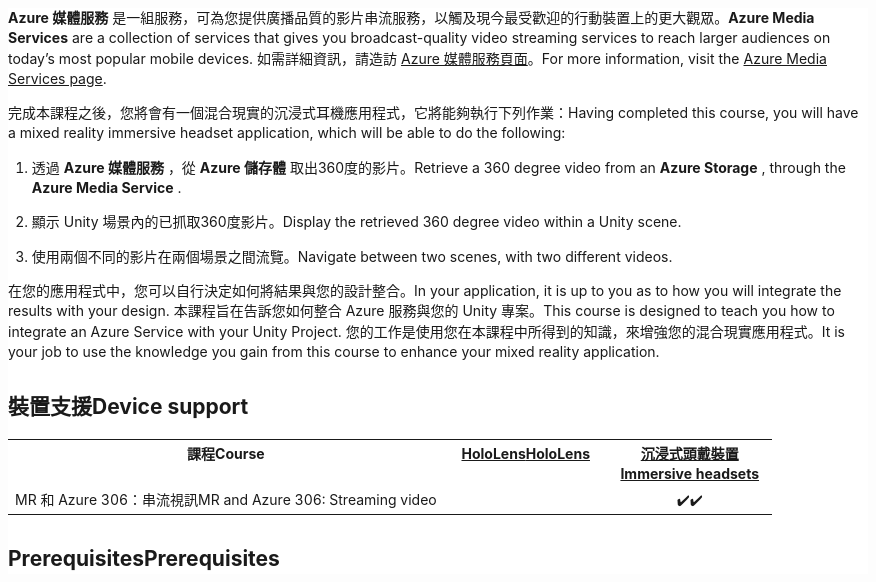 <span data-ttu-id="2ee76-113">**Azure 媒體服務** 是一組服務，可為您提供廣播品質的影片串流服務，以觸及現今最受歡迎的行動裝置上的更大觀眾。</span><span class="sxs-lookup"><span data-stu-id="2ee76-113">**Azure Media Services** are a collection of services that gives you broadcast-quality video streaming services to reach larger audiences on today’s most popular mobile devices.</span></span> <span data-ttu-id="2ee76-114">如需詳細資訊，請造訪 [Azure 媒體服務頁面](https://azure.microsoft.com/services/media-services)。</span><span class="sxs-lookup"><span data-stu-id="2ee76-114">For more information, visit the [Azure Media Services page](https://azure.microsoft.com/services/media-services).</span></span>

<span data-ttu-id="2ee76-115">完成本課程之後，您將會有一個混合現實的沉浸式耳機應用程式，它將能夠執行下列作業：</span><span class="sxs-lookup"><span data-stu-id="2ee76-115">Having completed this course, you will have a mixed reality immersive headset application, which will be able to do the following:</span></span>

1. <span data-ttu-id="2ee76-116">透過 **Azure 媒體服務** ，從 **Azure 儲存體** 取出360度的影片。</span><span class="sxs-lookup"><span data-stu-id="2ee76-116">Retrieve a 360 degree video from an **Azure Storage** , through the **Azure Media Service** .</span></span>

2. <span data-ttu-id="2ee76-117">顯示 Unity 場景內的已抓取360度影片。</span><span class="sxs-lookup"><span data-stu-id="2ee76-117">Display the retrieved 360 degree video within a Unity scene.</span></span>

3. <span data-ttu-id="2ee76-118">使用兩個不同的影片在兩個場景之間流覽。</span><span class="sxs-lookup"><span data-stu-id="2ee76-118">Navigate between two scenes, with two different videos.</span></span>

<span data-ttu-id="2ee76-119">在您的應用程式中，您可以自行決定如何將結果與您的設計整合。</span><span class="sxs-lookup"><span data-stu-id="2ee76-119">In your application, it is up to you as to how you will integrate the results with your design.</span></span> <span data-ttu-id="2ee76-120">本課程旨在告訴您如何整合 Azure 服務與您的 Unity 專案。</span><span class="sxs-lookup"><span data-stu-id="2ee76-120">This course is designed to teach you how to integrate an Azure Service with your Unity Project.</span></span> <span data-ttu-id="2ee76-121">您的工作是使用您在本課程中所得到的知識，來增強您的混合現實應用程式。</span><span class="sxs-lookup"><span data-stu-id="2ee76-121">It is your job to use the knowledge you gain from this course to enhance your mixed reality application.</span></span>

## <a name="device-support"></a><span data-ttu-id="2ee76-122">裝置支援</span><span class="sxs-lookup"><span data-stu-id="2ee76-122">Device support</span></span>

<table>
<tr>
<th><span data-ttu-id="2ee76-123">課程</span><span class="sxs-lookup"><span data-stu-id="2ee76-123">Course</span></span></th><th style="width:150px"> <span data-ttu-id="2ee76-124"><a href="../../../hololens-hardware-details.md">HoloLens</a></span><span class="sxs-lookup"><span data-stu-id="2ee76-124"><a href="../../../hololens-hardware-details.md">HoloLens</a></span></span></th><th style="width:150px"> <span data-ttu-id="2ee76-125"><a href="../../../discover/immersive-headset-hardware-details.md">沉浸式頭戴裝置</a></span><span class="sxs-lookup"><span data-stu-id="2ee76-125"><a href="../../../discover/immersive-headset-hardware-details.md">Immersive headsets</a></span></span></th>
</tr><tr>
<td> <span data-ttu-id="2ee76-126">MR 和 Azure 306：串流視訊</span><span class="sxs-lookup"><span data-stu-id="2ee76-126">MR and Azure 306: Streaming video</span></span></td><td style="text-align: center;"> </td><td style="text-align: center;"> <span data-ttu-id="2ee76-127">✔️</span><span class="sxs-lookup"><span data-stu-id="2ee76-127">✔️</span></span></td>
</tr>
</table>

## <a name="prerequisites"></a><span data-ttu-id="2ee76-128">Prerequisites</span><span class="sxs-lookup"><span data-stu-id="2ee76-128">Prerequisites</span></span>
